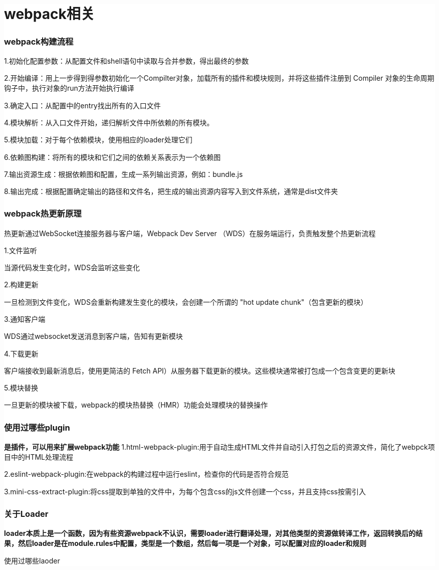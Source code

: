 # webpack相关

### webpack构建流程

1.初始化配置参数：从配置文件和shell语句中读取与合并参数，得出最终的参数

2.开始编译：用上一步得到得参数初始化一个Compilter对象，加载所有的插件和模块规则，并将这些插件注册到 Compiler 对象的生命周期钩子中，执行对象的run方法开始执行编译

3.确定入口：从配置中的entry找出所有的入口文件

4.模块解析：从入口文件开始，递归解析文件中所依赖的所有模块。

5.模块加载：对于每个依赖模块，使用相应的loader处理它们

6.依赖图构建：将所有的模块和它们之间的依赖关系表示为一个依赖图

7.输出资源生成：根据依赖图和配置，生成一系列输出资源，例如：bundle.js

8.输出完成：根据配置确定输出的路径和文件名，把生成的输出资源内容写入到文件系统，通常是dist文件夹


### webpack热更新原理

热更新通过WebSocket连接服务器与客户端，Webpack Dev Server （WDS）在服务端运行，负责触发整个热更新流程

1.文件监听

当源代码发生变化时，WDS会监听这些变化

2.构建更新

一旦检测到文件变化，WDS会重新构建发生变化的模块，会创建一个所谓的 "hot update chunk"（包含更新的模块）

3.通知客户端

WDS通过websocket发送消息到客户端，告知有更新模块

4.下载更新

客户端接收到最新消息后，使用更简洁的 Fetch API）从服务器下载更新的模块。这些模块通常被打包成一个包含变更的更新块

5.模块替换

一旦更新的模块被下载，webpack的模块热替换（HMR）功能会处理模块的替换操作

### 使用过哪些plugin

**是插件，可以用来扩展webpack功能**
1.html-webpack-plugin:用于自动生成HTML文件并自动引入打包之后的资源文件，简化了webpck项目中的HTML处理流程

2.eslint-webpack-plugin:在webpack的构建过程中运行eslint，检查你的代码是否符合规范

3.mini-css-extract-plugin:将css提取到单独的文件中，为每个包含css的js文件创建一个css，并且支持css按需引入

### 关于Loader

**loader本质上是一个函数，因为有些资源webpack不认识，需要loader进行翻译处理，对其他类型的资源做转译工作，返回转换后的结果，然后loader是在module.rules中配置，类型是一个数组，然后每一项是一个对象，可以配置对应的loader和规则**

使用过哪些laoder
